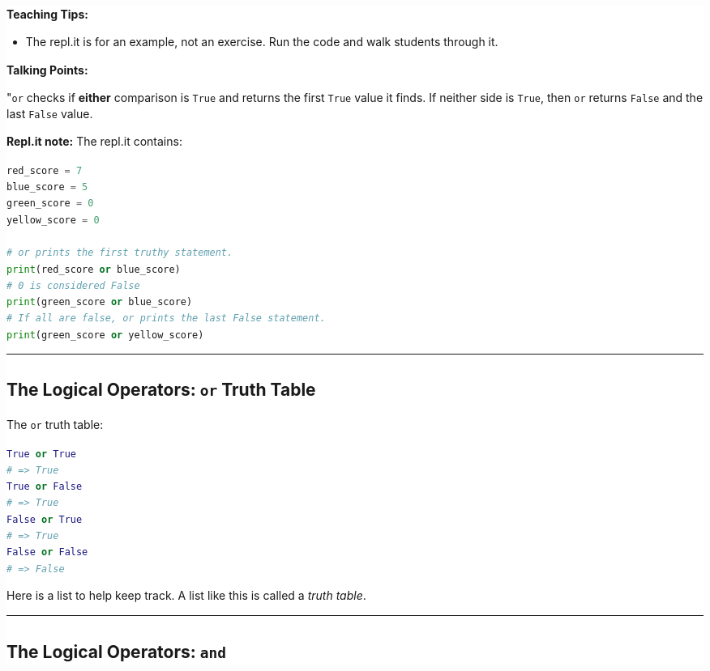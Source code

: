 <aside class="notes">

**Teaching Tips:**

- The repl.it is for an example, not an exercise. Run the code and walk students through it.

**Talking Points:**

"`or` checks if **either** comparison is `True` and returns the first `True` value it finds. If neither side is `True`, then `or` returns `False` and the last `False` value.


**Repl.it note:** The repl.it contains:

```python
red_score = 7
blue_score = 5
green_score = 0
yellow_score = 0

# or prints the first truthy statement.
print(red_score or blue_score)
# 0 is considered False
print(green_score or blue_score)
# If all are false, or prints the last False statement.
print(green_score or yellow_score)
```
</aside>


---

## The Logical Operators: `or` Truth Table

The `or` truth table:

```python
True or True
# => True
True or False
# => True
False or True
# => True
False or False
# => False
```

<aside class="notes">


Here is a list to help keep track. A list like this is called a *truth table*.

</aside>


---

## The Logical Operators: `and`
